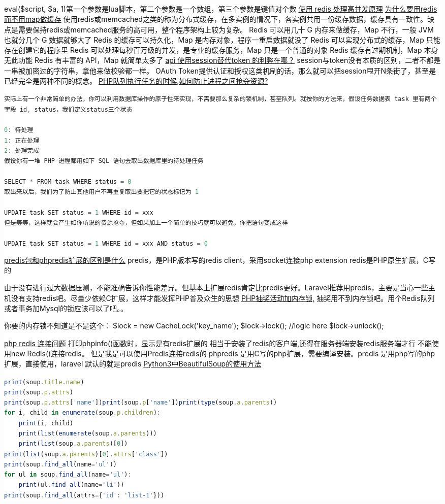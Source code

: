 eval($script, $a, 1)第一个参数是lua脚本，第二个参数是一个数组，第三个参数是键值对个数
 [使用 redis 处理高并发原理](https://segmentfault.com/q/1010000008835117)
[为什么要用redis而不用map做缓存](https://segmentfault.com/q/1010000009106416)
使用redis或memcached之类的称为分布式缓存，在多实例的情况下，各实例共用一份缓存数据，缓存具有一致性。缺点是需要保持redis或memcached服务的高可用，整个程序架构上较为复杂。
Redis 可以用几十 G 内存来做缓存，Map 不行，一般 JVM 也就分几个 G 数据就够大了
Redis 的缓存可以持久化，Map 是内存对象，程序一重启数据就没了
Redis 可以实现分布式的缓存，Map 只能存在创建它的程序里
Redis 可以处理每秒百万级的并发，是专业的缓存服务，Map 只是一个普通的对象
Redis 缓存有过期机制，Map 本身无此功能
Redis 有丰富的 API，Map 就简单太多了
[api 使用session替代token 的利弊在哪？](https://segmentfault.com/q/1010000008903882)
session与token没有本质的区别，二者不都是一串被加密过的字符串，拿他来做校验都一样。 OAuth Token提供认证和授权这类机制的话，那么就可以把session甩开N条街了，甚至是已经完全是两种不同的概念。
[PHP队列执行任务的时候,如何防止进程之间抢夺资源?](https://segmentfault.com/q/1010000008732536)
```js
实际上有一个非常简单的办法，你可以利用数据库操作的原子性来实现，不需要那么复杂的锁机制，甚至队列。就按你的方法来，假设任务数据表 task 里有两个字段 id, status，我们定义status三个状态

0: 待处理
1: 正在处理
2: 处理完成
假设你有一堆 PHP 进程都用如下 SQL 语句去取出数据库里的待处理任务

SELECT * FROM task WHERE status = 0
取出来以后，我们为了防止其他用户不再重复取出要把它的状态标记为 1

UPDATE task SET status = 1 WHERE id = xxx
但是等等，这样就会产生如你所说的资源抢夺，但如果加上一个简单的技巧就可以避免，你把语句变成这样

UPDATE task SET status = 1 WHERE id = xxx AND status = 0
```
[predis包和phpredis扩展的区别是什么](https://segmentfault.com/q/1010000008848852)
predis，是PHP版本写的redis client，采用socket连接php extension redis是PHP原生扩展，C写的

由于没有进行过大数据压测，不能准确告诉你性能差异。但基本上扩展redis肯定比predis更好。Laravel推荐用predis，主要是当心一些主机没有支持redis吧。尽量少依赖C扩展，这样才能发挥PHP普及众生的思想
[PHP抽奖活动加内存锁,](https://segmentfault.com/q/1010000009176379)
抽奖用不到内存锁吧。用个Redis队列或者事务加Mysql的锁应该可以了吧。。

你要的内存锁不知道是不是这个：
$lock = new CacheLock('key_name'); 
$lock->lock(); 
//logic here 
$lock->unlock(); 

[php redis 连接问题](https://segmentfault.com/q/1010000009147294)
打印phpinfo()函数时，显示是有redis扩展的 相当于安装了redis的客户端,还得在服务器端安装redis服务端才行 不能使用new Redis()连接redis。 但是我是可以使用Predis连接redis的 phpredis 是用C写的php扩展，需要编译安装。predis 是用php写的php扩展，直接使用，laravel 默认的就是predis
[Python3中BeautifulSoup的使用方法](https://mp.weixin.qq.com/s?__biz=MzI5NDY1MjQzNA==&mid=2247483924&idx=1&sn=a257b3debd706d308e5b45e45f397a3c&chksm=ec5edd69db29547f571cdfcd6f6b124961ed7dce5ae298d58bf92b060e0fb45741d5b22d6d8e&mpshare=1&scene=1&srcid=0529XiS9xl7CozvflbhHHzXE&pass_ticket=QAd1BSrfUjPPKszAxVA0F6chTYrGNzbUkTUlLIzy0n4PuLUYm4FVjxIrseaaimFL#rd)
```js
print(soup.title.name)
print(soup.p.attrs)
print(soup.p.attrs['name'])print(soup.p['name'])print(type(soup.a.parents))
for i, child in enumerate(soup.p.children):
    print(i, child)
    print(list(enumerate(soup.a.parents)))
    print(list(soup.a.parents)[0])
print(list(soup.a.parents)[0].attrs['class'])
print(soup.find_all(name='ul'))
for ul in soup.find_all(name='ul'):
    print(ul.find_all(name='li'))
print(soup.find_all(attrs={'id': 'list-1'}))    
```